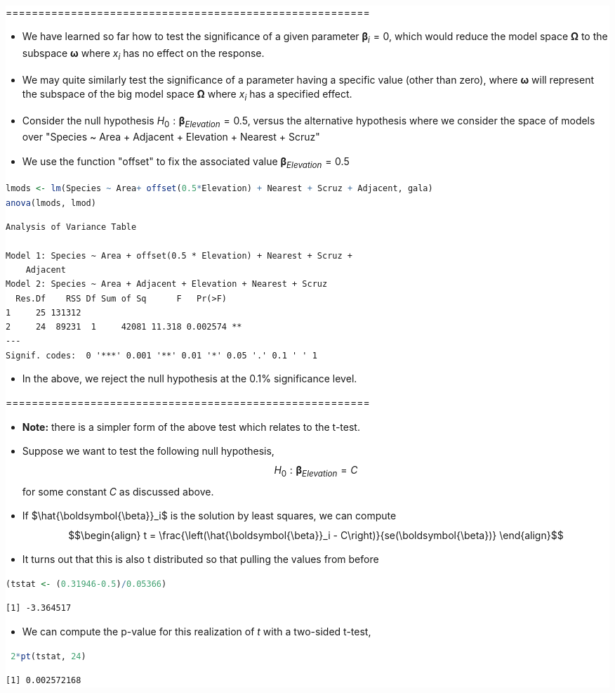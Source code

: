 ========================================================

* We have learned so far how to test the significance of a given parameter $\boldsymbol{\beta}_i=0$, which would reduce the model space $\boldsymbol{\Omega}$ to the subspace $\boldsymbol{\omega}$ where $x_i$ has no effect on the response.

* We may quite similarly test the significance of a parameter having a specific value (other than zero), where $\boldsymbol{\omega}$ will represent the subspace of the big model space $\boldsymbol{\Omega}$ where $x_i$ has a specified effect.

* Consider the null hypothesis $H_0: \boldsymbol{\beta}_{Elevation} = 0.5$, versus the alternative hypothesis where we consider the space of models over "Species ~ Area + Adjacent + Elevation + Nearest + Scruz"

* We use the function "offset" to fix the associated value $\boldsymbol{\beta}_{Elevation} = 0.5$


```r
lmods <- lm(Species ~ Area+ offset(0.5*Elevation) + Nearest + Scruz + Adjacent, gala)
anova(lmods, lmod)
```

```
Analysis of Variance Table

Model 1: Species ~ Area + offset(0.5 * Elevation) + Nearest + Scruz + 
    Adjacent
Model 2: Species ~ Area + Adjacent + Elevation + Nearest + Scruz
  Res.Df    RSS Df Sum of Sq      F   Pr(>F)   
1     25 131312                                
2     24  89231  1     42081 11.318 0.002574 **
---
Signif. codes:  0 '***' 0.001 '**' 0.01 '*' 0.05 '.' 0.1 ' ' 1
```

* In the above, we reject the null hypothesis at the $0.1\%$ significance level.

========================================================

* <b>Note:</b> there is a simpler form of the above test which relates to the t-test.

*  Suppose we want to test the following null hypothesis, 
 $$H_0: \boldsymbol{\beta}_{Elevation} = C$$
 for some constant $C$ as discussed above.
 
* If $\hat{\boldsymbol{\beta}}_i$ is the solution by least squares, we can compute<br>
$$\begin{align}
t = \frac{\left(\hat{\boldsymbol{\beta}}_i - C\right)}{se(\boldsymbol{\beta})}
\end{align}$$

* It turns out that this is also t distributed so that pulling the values from before


```r
(tstat <- (0.31946-0.5)/0.05366)
```

```
[1] -3.364517
```

* We can compute the p-value for this realization of $t$ with a two-sided t-test,


```r
 2*pt(tstat, 24)
```

```
[1] 0.002572168
```


